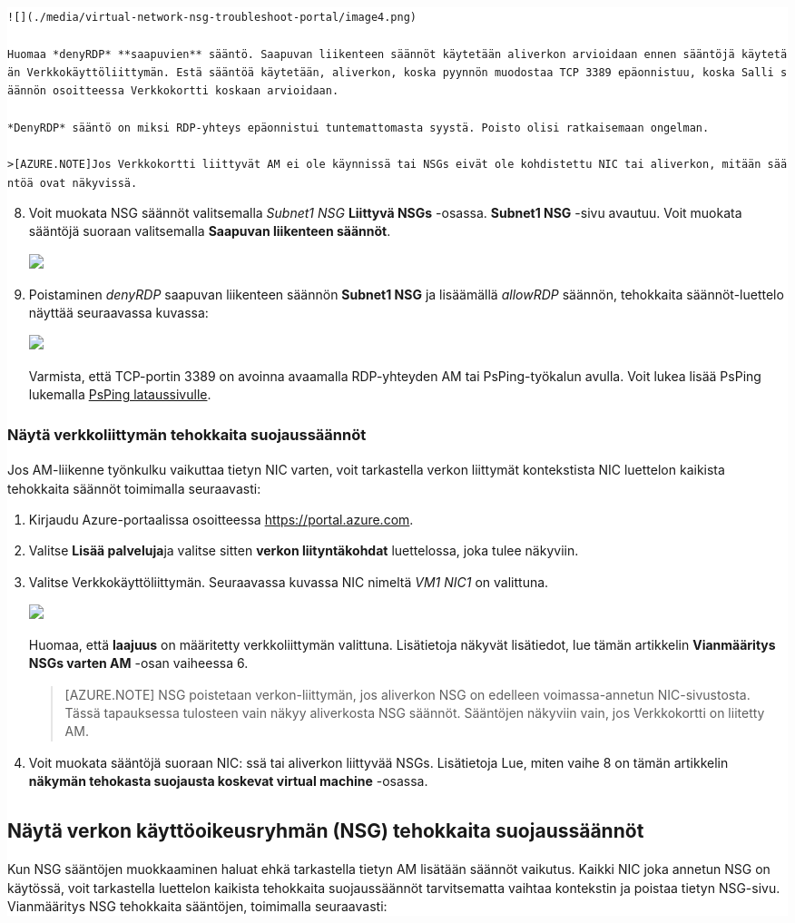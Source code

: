     ![](./media/virtual-network-nsg-troubleshoot-portal/image4.png)

    Huomaa *denyRDP* **saapuvien** sääntö. Saapuvan liikenteen säännöt käytetään aliverkon arvioidaan ennen sääntöjä käytetään Verkkokäyttöliittymän. Estä sääntöä käytetään, aliverkon, koska pyynnön muodostaa TCP 3389 epäonnistuu, koska Salli säännön osoitteessa Verkkokortti koskaan arvioidaan. 

    *DenyRDP* sääntö on miksi RDP-yhteys epäonnistui tuntemattomasta syystä. Poisto olisi ratkaisemaan ongelman.

    >[AZURE.NOTE]Jos Verkkokortti liittyvät AM ei ole käynnissä tai NSGs eivät ole kohdistettu NIC tai aliverkon, mitään sääntöä ovat näkyvissä.

8. Voit muokata NSG säännöt valitsemalla *Subnet1 NSG* **Liittyvä NSGs** -osassa.
   **Subnet1 NSG** -sivu avautuu. Voit muokata sääntöjä suoraan valitsemalla **Saapuvan liikenteen säännöt**.

    ![](./media/virtual-network-nsg-troubleshoot-portal/image7.png)

9. Poistaminen *denyRDP* saapuvan liikenteen säännön **Subnet1 NSG** ja lisäämällä *allowRDP* säännön, tehokkaita säännöt-luettelo näyttää seuraavassa kuvassa:

    ![](./media/virtual-network-nsg-troubleshoot-portal/image8.png)

    Varmista, että TCP-portin 3389 on avoinna avaamalla RDP-yhteyden AM tai PsPing-työkalun avulla. Voit lukea lisää PsPing lukemalla [PsPing lataussivulle](https://technet.microsoft.com/sysinternals/psping.aspx).

### <a name="view-effective-security-rules-for-a-network-interface"></a>Näytä verkkoliittymän tehokkaita suojaussäännöt

Jos AM-liikenne työnkulku vaikuttaa tietyn NIC varten, voit tarkastella verkon liittymät kontekstista NIC luettelon kaikista tehokkaita säännöt toimimalla seuraavasti:

1. Kirjaudu Azure-portaalissa osoitteessa https://portal.azure.com.
2. Valitse **Lisää palveluja**ja valitse sitten **verkon liityntäkohdat** luettelossa, joka tulee näkyviin.
3. Valitse Verkkokäyttöliittymän. Seuraavassa kuvassa NIC nimeltä *VM1 NIC1* on valittuna.

    ![](./media/virtual-network-nsg-troubleshoot-portal/image5.png)

    Huomaa, että **laajuus** on määritetty verkkoliittymän valittuna. Lisätietoja näkyvät lisätiedot, lue tämän artikkelin **Vianmääritys NSGs varten AM** -osan vaiheessa 6.

    >[AZURE.NOTE] NSG poistetaan verkon-liittymän, jos aliverkon NSG on edelleen voimassa-annetun NIC-sivustosta. Tässä tapauksessa tulosteen vain näkyy aliverkosta NSG säännöt. Sääntöjen näkyviin vain, jos Verkkokortti on liitetty AM.

4. Voit muokata sääntöjä suoraan NIC: ssä tai aliverkon liittyvää NSGs. Lisätietoja Lue, miten vaihe 8 on tämän artikkelin **näkymän tehokasta suojausta koskevat virtual machine** -osassa.

## <a name="view-effective-security-rules-for-a-network-security-group-nsg"></a>Näytä verkon käyttöoikeusryhmän (NSG) tehokkaita suojaussäännöt

Kun NSG sääntöjen muokkaaminen haluat ehkä tarkastella tietyn AM lisätään säännöt vaikutus. Kaikki NIC joka annetun NSG on käytössä, voit tarkastella luettelon kaikista tehokkaita suojaussäännöt tarvitsematta vaihtaa kontekstin ja poistaa tietyn NSG-sivu. Vianmääritys NSG tehokkaita sääntöjen, toimimalla seuraavasti:
